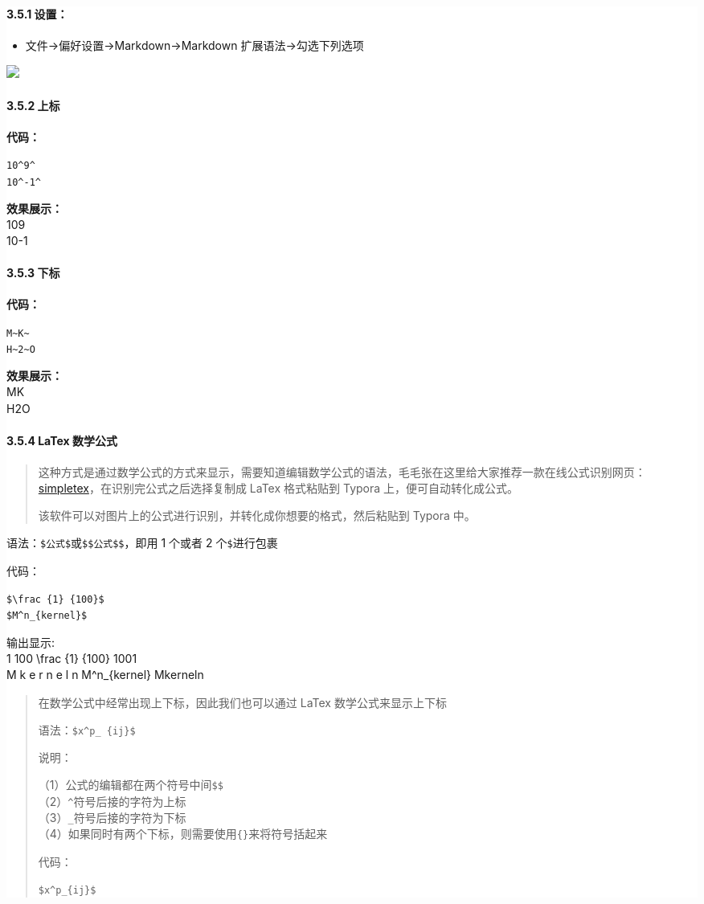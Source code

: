 #### 3.5.1 设置：

*   文件→偏好设置→Markdown→Markdown 扩展语法→勾选下列选项

![](https://i-blog.csdnimg.cn/blog_migrate/1919bd0a573710a570324e484711d82e.png#pic_center)

#### 3.5.2 上标

**代码：**

```
10^9^
10^-1^

```

**效果展示：**  
109  
10-1

#### 3.5.3 下标

**代码：**

```
M~K~
H~2~O

```

**效果展示：**  
MK  
H2O

#### 3.5.4 LaTex 数学公式

> 这种方式是通过数学公式的方式来显示，需要知道编辑数学公式的语法，毛毛张在这里给大家推荐一款在线公式识别网页：[simpletex](https://simpletex.cn/ai/latex_ocr)，在识别完公式之后选择复制成 LaTex 格式粘贴到 Typora 上，便可自动转化成公式。
> 
> 该软件可以对图片上的公式进行识别，并转化成你想要的格式，然后粘贴到 Typora 中。

语法：`$公式$`或`$$公式$$`，即用 1 个或者 2 个`$`进行包裹

代码：

```
$\frac {1} {100}$
$M^n_{kernel}$

```

输出显示:  
1 100 \frac {1} {100} 1001​  
M k e r n e l n M^n_{kernel} Mkerneln​

> 在数学公式中经常出现上下标，因此我们也可以通过 LaTex 数学公式来显示上下标
> 
> 语法：`$x^p_ {ij}$`
> 
> 说明：
> 
> （1）公式的编辑都在两个符号中间`$$`  
> （2）`^`符号后接的字符为上标  
> （3）`_`符号后接的字符为下标  
> （4）如果同时有两个下标，则需要使用`{}`来将符号括起来
> 
> 代码：
> 
> ```
> $x^p_{ij}$